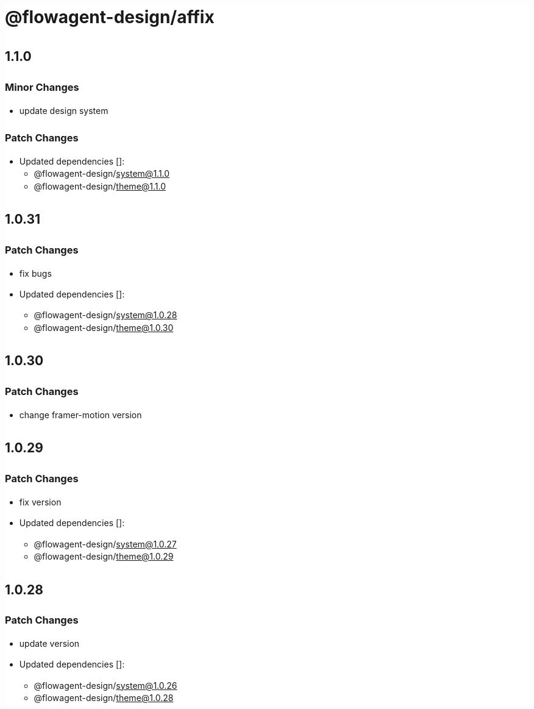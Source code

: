 # @flowagent-design/affix

## 1.1.0

### Minor Changes

- update design system

### Patch Changes

- Updated dependencies []:
  - @flowagent-design/system@1.1.0
  - @flowagent-design/theme@1.1.0

## 1.0.31

### Patch Changes

- fix bugs

- Updated dependencies []:
  - @flowagent-design/system@1.0.28
  - @flowagent-design/theme@1.0.30

## 1.0.30

### Patch Changes

- change framer-motion version

## 1.0.29

### Patch Changes

- fix version

- Updated dependencies []:
  - @flowagent-design/system@1.0.27
  - @flowagent-design/theme@1.0.29

## 1.0.28

### Patch Changes

- update version

- Updated dependencies []:
  - @flowagent-design/system@1.0.26
  - @flowagent-design/theme@1.0.28
